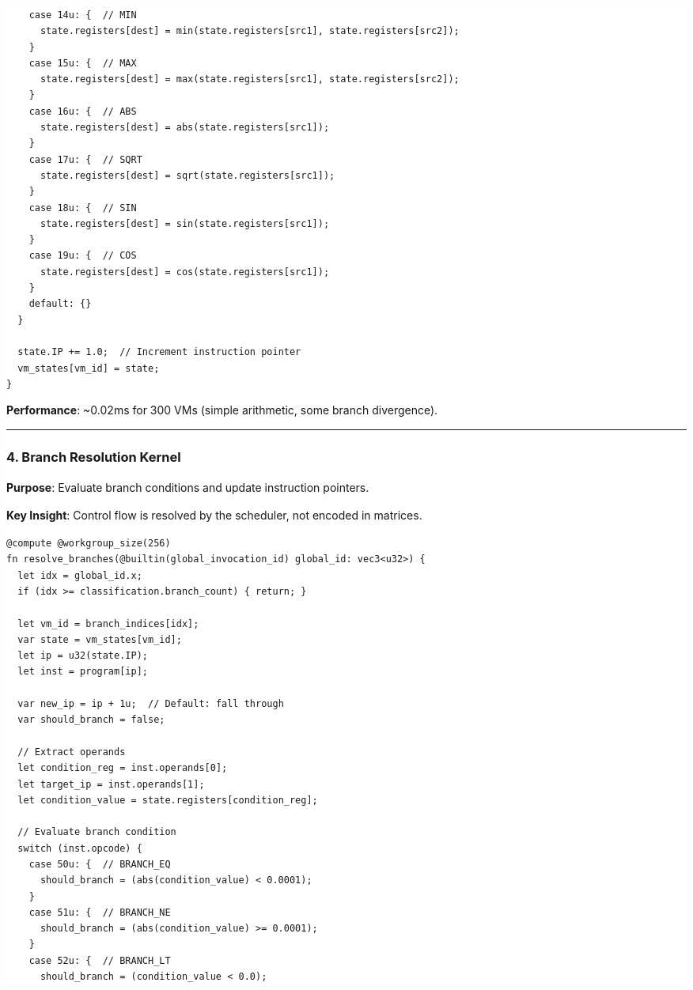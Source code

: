 ```wgsl
    case 14u: {  // MIN
      state.registers[dest] = min(state.registers[src1], state.registers[src2]);
    }
    case 15u: {  // MAX
      state.registers[dest] = max(state.registers[src1], state.registers[src2]);
    }
    case 16u: {  // ABS
      state.registers[dest] = abs(state.registers[src1]);
    }
    case 17u: {  // SQRT
      state.registers[dest] = sqrt(state.registers[src1]);
    }
    case 18u: {  // SIN
      state.registers[dest] = sin(state.registers[src1]);
    }
    case 19u: {  // COS
      state.registers[dest] = cos(state.registers[src1]);
    }
    default: {}
  }
  
  state.IP += 1.0;  // Increment instruction pointer
  vm_states[vm_id] = state;
}
```

**Performance**: ~0.02ms for 300 VMs (simple arithmetic, some branch divergence).

---

### 4. Branch Resolution Kernel

**Purpose**: Evaluate branch conditions and update instruction pointers.

**Key Insight**: Control flow is resolved by the scheduler, not encoded in matrices.

```wgsl
@compute @workgroup_size(256)
fn resolve_branches(@builtin(global_invocation_id) global_id: vec3<u32>) {
  let idx = global_id.x;
  if (idx >= classification.branch_count) { return; }
  
  let vm_id = branch_indices[idx];
  var state = vm_states[vm_id];
  let ip = u32(state.IP);
  let inst = program[ip];
  
  var new_ip = ip + 1u;  // Default: fall through
  var should_branch = false;
  
  // Extract operands
  let condition_reg = inst.operands[0];
  let target_ip = inst.operands[1];
  let condition_value = state.registers[condition_reg];
  
  // Evaluate branch condition
  switch (inst.opcode) {
    case 50u: {  // BRANCH_EQ
      should_branch = (abs(condition_value) < 0.0001);
    }
    case 51u: {  // BRANCH_NE
      should_branch = (abs(condition_value) >= 0.0001);
    }
    case 52u: {  // BRANCH_LT
      should_branch = (condition_value < 0.0);
```